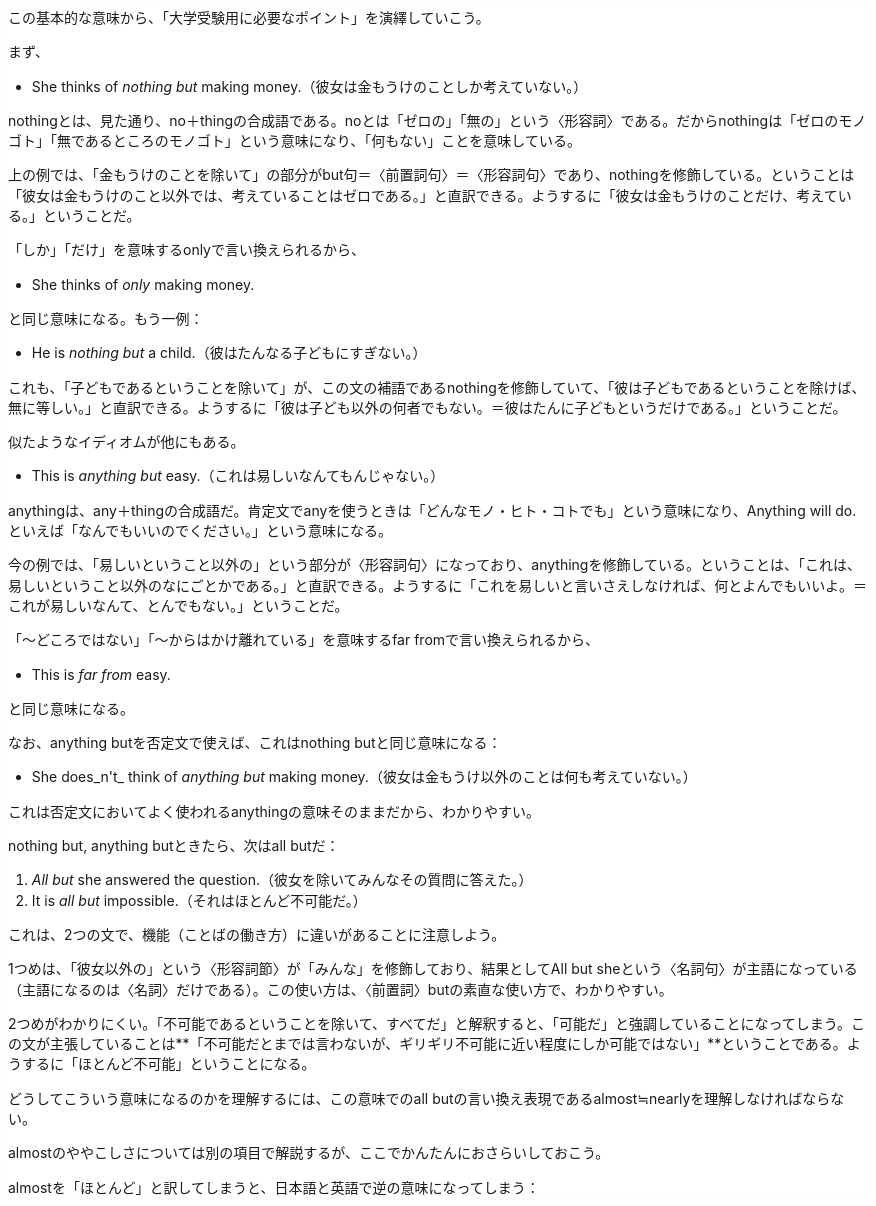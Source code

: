この基本的な意味から、「大学受験用に必要なポイント」を演繹していこう。

まず、

- She thinks of _nothing but_ making money.（彼女は金もうけのことしか考えていない。）

nothingとは、見た通り、no＋thingの合成語である。noとは「ゼロの」「無の」という〈形容詞〉である。だからnothingは「ゼロのモノゴト」「無であるところのモノゴト」という意味になり、「何もない」ことを意味している。

上の例では、「金もうけのことを除いて」の部分がbut句＝〈前置詞句〉＝〈形容詞句〉であり、nothingを修飾している。ということは「彼女は金もうけのこと以外では、考えていることはゼロである。」と直訳できる。ようするに「彼女は金もうけのことだけ、考えている。」ということだ。

「しか」「だけ」を意味するonlyで言い換えられるから、

- She thinks of _only_ making money.

と同じ意味になる。もう一例：

- He is _nothing but_ a child.（彼はたんなる子どもにすぎない。）

これも、「子どもであるということを除いて」が、この文の補語であるnothingを修飾していて、「彼は子どもであるということを除けば、無に等しい。」と直訳できる。ようするに「彼は子ども以外の何者でもない。＝彼はたんに子どもというだけである。」ということだ。

似たようなイディオムが他にもある。

- This is _anything but_ easy.（これは易しいなんてもんじゃない。）

anythingは、any＋thingの合成語だ。肯定文でanyを使うときは「どんなモノ・ヒト・コトでも」という意味になり、Anything will do.といえば「なんでもいいのでください。」という意味になる。

今の例では、「易しいということ以外の」という部分が〈形容詞句〉になっており、anythingを修飾している。ということは、「これは、易しいということ以外のなにごとかである。」と直訳できる。ようするに「これを易しいと言いさえしなければ、何とよんでもいいよ。＝これが易しいなんて、とんでもない。」ということだ。

「～どころではない」「～からはかけ離れている」を意味するfar fromで言い換えられるから、

- This is _far from_ easy.

と同じ意味になる。

なお、anything butを否定文で使えば、これはnothing butと同じ意味になる：

- She does_n't_ think of _anything but_ making money.（彼女は金もうけ以外のことは何も考えていない。）

これは否定文においてよく使われるanythingの意味そのままだから、わかりやすい。

nothing but, anything butときたら、次はall butだ：

1. _All but_ she answered the question.（彼女を除いてみんなその質問に答えた。）
2. It is _all but_ impossible.（それはほとんど不可能だ。）

これは、2つの文で、機能（ことばの働き方）に違いがあることに注意しよう。

1つめは、「彼女以外の」という〈形容詞節〉が「みんな」を修飾しており、結果としてAll but sheという〈名詞句〉が主語になっている（主語になるのは〈名詞〉だけである）。この使い方は、〈前置詞〉butの素直な使い方で、わかりやすい。

2つめがわかりにくい。「不可能であるということを除いて、すべてだ」と解釈すると、「可能だ」と強調していることになってしまう。この文が主張していることは**「不可能だとまでは言わないが、ギリギリ不可能に近い程度にしか可能ではない」**ということである。ようするに「ほとんど不可能」ということになる。

どうしてこういう意味になるのかを理解するには、この意味でのall butの言い換え表現であるalmost≒nearlyを理解しなければならない。

almostのややこしさについては別の項目で解説するが、ここでかんたんにおさらいしておこう。

almostを「ほとんど」と訳してしまうと、日本語と英語で逆の意味になってしまう：
